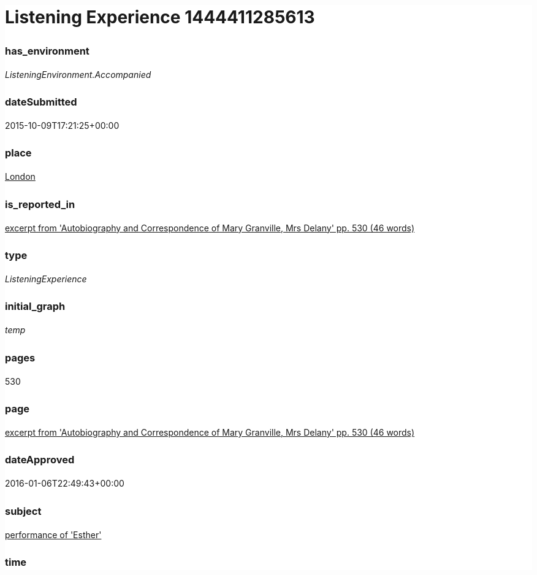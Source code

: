 # Listening Experience 1444411285613

### has_environment


*ListeningEnvironment.Accompanied*

### dateSubmitted


2015-10-09T17:21:25+00:00

### place


[London](#London)

### is_reported_in


[excerpt from 'Autobiography and Correspondence of Mary Granville, Mrs Delany' pp. 530 (46 words)](#excerpt-from-'Autobiography-and-Correspondence-of-Mary-Granville-Mrs-Delany'-pp.-530-(46-words))

### type


*ListeningExperience*

### initial_graph


*temp*

### pages


530

### page


[excerpt from 'Autobiography and Correspondence of Mary Granville, Mrs Delany' pp. 530 (46 words)](#excerpt-from-'Autobiography-and-Correspondence-of-Mary-Granville-Mrs-Delany'-pp.-530-(46-words))

### dateApproved


2016-01-06T22:49:43+00:00

### subject


[performance of 'Esther'](#performance-of-'Esther')

### time
